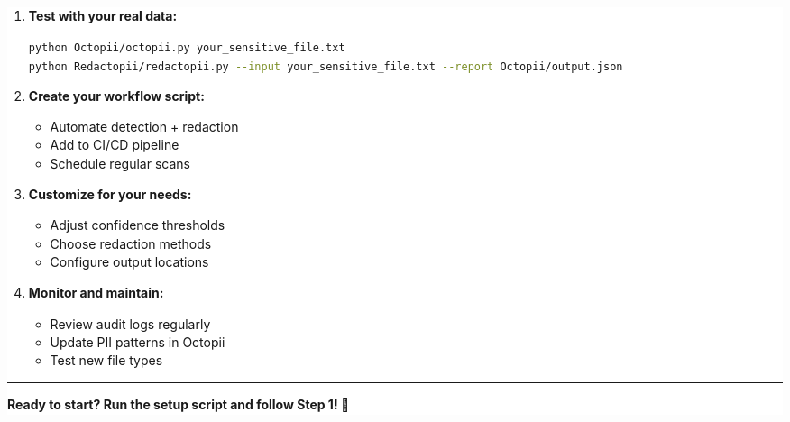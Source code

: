 1. **Test with your real data:**
   ```bash
   python Octopii/octopii.py your_sensitive_file.txt
   python Redactopii/redactopii.py --input your_sensitive_file.txt --report Octopii/output.json
   ```

2. **Create your workflow script:**
   - Automate detection + redaction
   - Add to CI/CD pipeline
   - Schedule regular scans

3. **Customize for your needs:**
   - Adjust confidence thresholds
   - Choose redaction methods
   - Configure output locations

4. **Monitor and maintain:**
   - Review audit logs regularly
   - Update PII patterns in Octopii
   - Test new file types

---

**Ready to start? Run the setup script and follow Step 1! 🎉**